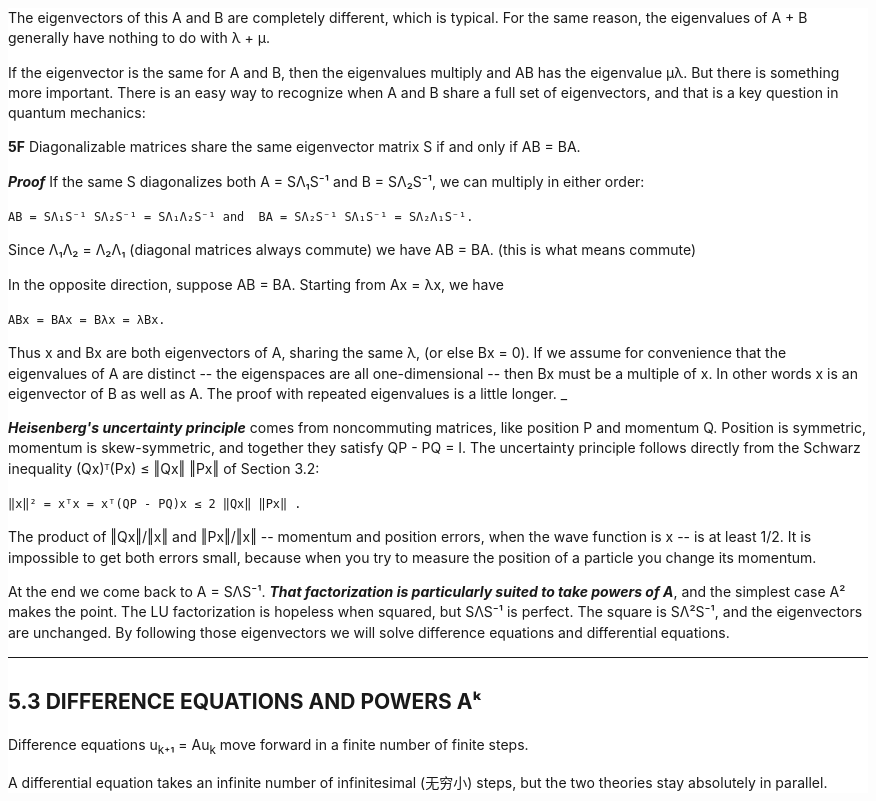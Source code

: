 The eigenvectors of this A and B are completely different, which is typical. For the same reason, the eigenvalues of A + B generally have nothing to do with λ + μ.

If the eigenvector is the same for A and B, then the eigenvalues multiply and AB has the eigenvalue μλ. But there is something more important. There is an easy way to recognize when A and B share a full set of eigenvectors, and that is a key question in quantum mechanics:

**5F** Diagonalizable matrices share the same eigenvector matrix S if and only if AB = BA.

***Proof*** If the same S diagonalizes both A = SΛ₁S⁻¹ and B = SΛ₂S⁻¹, we can multiply in either order:

```
AB = SΛ₁S⁻¹ SΛ₂S⁻¹ = SΛ₁Λ₂S⁻¹ and  BA = SΛ₂S⁻¹ SΛ₁S⁻¹ = SΛ₂Λ₁S⁻¹.
```

Since Λ₁Λ₂ = Λ₂Λ₁ (diagonal matrices always commute) we have AB = BA. (this is what means commute)

In the opposite direction, suppose AB = BA. Starting from Ax = λx, we have

```
ABx = BAx = Bλx = λBx.
```

Thus x and Bx are both eigenvectors of A, sharing the same λ, (or else Bx = 0). If we assume for convenience that the eigenvalues of A are distinct -- the eigenspaces are all one-dimensional -- then Bx must be a multiple of x. In other words x is an eigenvector of B as well as A. The proof with repeated eigenvalues is a little longer.  _



***Heisenberg's uncertainty principle*** comes from noncommuting matrices, like position P and momentum Q. Position is symmetric, momentum is skew-symmetric, and together they satisfy QP - PQ = I. The uncertainty principle follows directly from the Schwarz inequality (Qx)ᵀ(Px) ≤ ‖Qx‖ ‖Px‖ of Section 3.2:

```
‖x‖² = xᵀx = xᵀ(QP - PQ)x ≤ 2 ‖Qx‖ ‖Px‖ .
```

The product of ‖Qx‖/‖x‖ and ‖Px‖/‖x‖ -- momentum and position errors, when the wave function is x -- is at least 1/2. It is impossible to get both errors small, because when you try to measure the position of a particle you change its momentum.

At the end we come back to A = SΛS⁻¹. ***That factorization is particularly suited to take powers of A***, and the simplest case A² makes the point. The LU factorization is hopeless when squared, but SΛS⁻¹ is perfect. The square is SΛ²S⁻¹, and the eigenvectors are unchanged. By following those eigenvectors we will solve difference equations and differential equations.

---

<h2 id="b7b97b347a818a45c3aa318285ba99b7"></h2>

## 5.3 DIFFERENCE EQUATIONS AND POWERS Aᵏ

Difference equations u<sub>k</sub>₊₁ = Au<sub>k</sub> move forward in a finite number of finite steps. 

A differential equation takes an infinite number of infinitesimal (无穷小) steps, but the two theories stay absolutely in parallel. 

